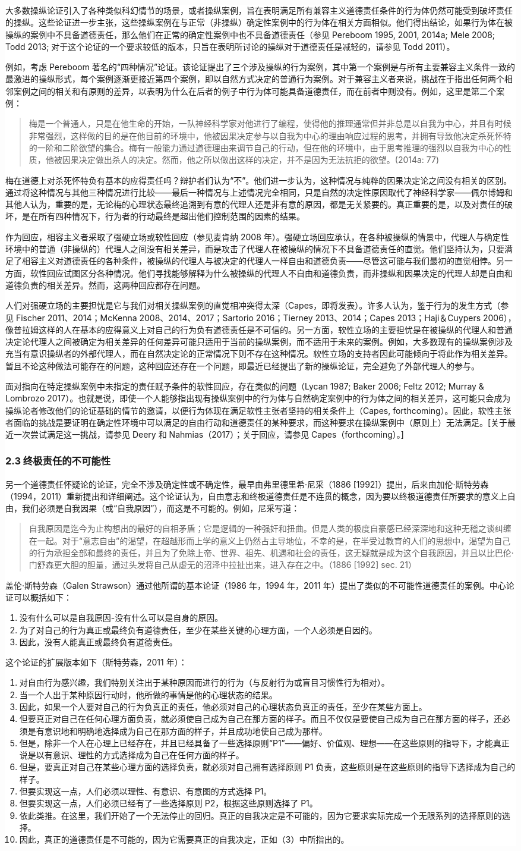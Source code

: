 大多数操纵论证引入了各种类似科幻情节的场景，或者操纵案例，旨在表明满足所有兼容主义道德责任条件的行为体仍然可能受到破坏责任的操纵。这些论证进一步主张，这些操纵案例在与正常（非操纵）确定性案例中的行为体在相关方面相似。他们得出结论，如果行为体在被操纵的案例中不具备道德责任，那么他们在正常的确定性案例中也不具备道德责任（参见 Pereboom 1995, 2001, 2014a; Mele 2008; Todd 2013; 对于这个论证的一个要求较低的版本，只旨在表明所讨论的操纵对于道德责任是减轻的，请参见 Todd 2011）。

例如，考虑 Pereboom 著名的“四种情况”论证。该论证提出了三个涉及操纵的行为案例，其中第一个案例是与所有主要兼容主义条件一致的最激进的操纵形式，每个案例逐渐更接近第四个案例，即以自然方式决定的普通行为案例。对于兼容主义者来说，挑战在于指出任何两个相邻案例之间的相关和有原则的差异，以表明为什么在后者的例子中行为体可能具备道德责任，而在前者中则没有。例如，这里是第二个案例：

> 梅是一个普通人，只是在他生命的开始，一队神经科学家对他进行了编程，使得他的推理通常但并非总是以自我为中心，并且有时候非常强烈，这样做的目的是在他目前的环境中，他被因果决定参与以自我为中心的理由响应过程的思考，并拥有导致他决定杀死怀特的一阶和二阶欲望的集合。梅有一般能力通过道德理由来调节自己的行动，但在他的环境中，由于思考推理的强烈以自我为中心的性质，他被因果决定做出杀人的决定。然而，他之所以做出这样的决定，并不是因为无法抗拒的欲望。(2014a: 77)

梅在道德上对杀死怀特负有基本的应得责任吗？辩护者们认为“不”。他们进一步认为，这种情况与纯粹的因果决定论之间没有相关的区别。通过将这种情况与其他三种情况进行比较——最后一种情况与上述情况完全相同，只是自然的决定性原因取代了神经科学家——佩尔博姆和其他人认为，重要的是，无论梅的心理状态最终追溯到有意的代理人还是非有意的原因，都是无关紧要的。真正重要的是，以及对责任的破坏，是在所有四种情况下，行为者的行动最终是超出他们控制范围的因素的结果。

作为回应，相容主义者采取了强硬立场或软性回应（参见麦肯纳 2008 年）。强硬立场回应承认，在各种被操纵的情景中，代理人与确定性环境中的普通（非操纵的）代理人之间没有相关差异，而是攻击了代理人在被操纵的情况下不具备道德责任的直觉。他们坚持认为，只要满足了相容主义对道德责任的各种条件，被操纵的代理人与被决定的代理人一样自由和道德负责——尽管这可能与我们最初的直觉相悖。另一方面，软性回应试图区分各种情况。他们寻找能够解释为什么被操纵的代理人不自由和道德负责，而非操纵和因果决定的代理人却是自由和道德负责的相关差异。然而，这两种回应都存在问题。

人们对强硬立场的主要担忧是它与我们对相关操纵案例的直觉相冲突得太深（Capes，即将发表）。许多人认为，鉴于行为的发生方式（参见 Fischer 2011、2014；McKenna 2008、2014、2017；Sartorio 2016；Tierney 2013、2014；Capes 2013；Haji＆Cuypers 2006），像普拉姆这样的人在基本的应得意义上对自己的行为负有道德责任是不可信的。另一方面，软性立场的主要担忧是在被操纵的代理人和普通决定论代理人之间被确定为相关差异的任何差异可能只适用于当前的操纵案例，而不适用于未来的案例。例如，大多数现有的操纵案例涉及充当有意识操纵者的外部代理人，而在自然决定论的正常情况下则不存在这种情况。软性立场的支持者因此可能倾向于将此作为相关差异。暂且不论这种做法可能存在的问题，这种回应还存在一个问题，即最近已经提出了新的操纵论证，完全避免了外部代理人的参与。

面对指向在特定操纵案例中未指定的责任赋予条件的软性回应，存在类似的问题（Lycan 1987; Baker 2006; Feltz 2012; Murray & Lombrozo 2017）。也就是说，即使一个人能够指出现有操纵案例中的行为体与自然确定案例中的行为体之间的相关差异，这可能只会成为操纵论者修改他们的论证基础的情节的邀请，以便行为体现在满足软性主张者坚持的相关条件上（Capes, forthcoming）。因此，软性主张者面临的挑战是要证明在确定性环境中可以满足的自由行动和道德责任的某种要求，而这种要求在操纵案例中（原则上）无法满足。\[关于最近一次尝试满足这一挑战，请参见 Deery 和 Nahmias（2017）；关于回应，请参见 Capes（forthcoming）。]

### 2.3 终极责任的不可能性

另一个道德责任怀疑论的论证，完全不涉及确定性或不确定性，最早由弗里德里希·尼采（1886 \[1992]）提出，后来由加伦·斯特劳森（1994，2011）重新提出和详细阐述。这个论证认为，自由意志和终极道德责任是不连贯的概念，因为要以终极道德责任所要求的意义上自由，我们必须是自我因果（或“自我原因”），而这是不可能的。例如，尼采写道：

> 自我原因是迄今为止构想出的最好的自相矛盾；它是逻辑的一种强奸和扭曲。但是人类的极度自豪感已经深深地和这种无稽之谈纠缠在一起。对于“意志自由”的渴望，在超越形而上学的意义上仍然占主导地位，不幸的是，在半受过教育的人们的思想中，渴望为自己的行为承担全部和最终的责任，并且为了免除上帝、世界、祖先、机遇和社会的责任，这无疑就是成为这个自我原因，并且以比巴伦·门舒森更大胆的胆量，通过头发将自己从虚无的沼泽中拉扯出来，进入存在之中。（1886 \[1992] sec. 21）

盖伦·斯特劳森（Galen Strawson）通过他所谓的基本论证（1986 年，1994 年，2011 年）提出了类似的不可能性道德责任的案例。中心论证可以概括如下：

1. 没有什么可以是自我原因-没有什么可以是自身的原因。
2. 为了对自己的行为真正或最终负有道德责任，至少在某些关键的心理方面，一个人必须是自因的。
3. 因此，没有人能真正或最终负有道德责任。

这个论证的扩展版本如下（斯特劳森，2011 年）：

1. 对自由行为感兴趣，我们特别关注出于某种原因而进行的行为（与反射行为或盲目习惯性行为相对）。
2. 当一个人出于某种原因行动时，他所做的事情是他的心理状态的结果。
3. 因此，如果一个人要对自己的行为负真正的责任，他必须对自己的心理状态负真正的责任，至少在某些方面上。
4. 但要真正对自己在任何心理方面负责，就必须使自己成为自己在那方面的样子。而且不仅仅是要使自己成为自己在那方面的样子，还必须是有意识地和明确地选择成为自己在那方面的样子，并且成功地使自己成为那样。
5. 但是，除非一个人在心理上已经存在，并且已经具备了一些选择原则“P1”——偏好、价值观、理想——在这些原则的指导下，才能真正说是以有意识、理性的方式选择成为自己在任何方面的样子。
6. 但是，要真正对自己在某些心理方面的选择负责，就必须对自己拥有选择原则 P1 负责，这些原则是在这些原则的指导下选择成为自己的样子。
7. 但要实现这一点，人们必须以理性、有意识、有意图的方式选择 P1。
8. 但要实现这一点，人们必须已经有了一些选择原则 P2，根据这些原则选择了 P1。
9. 依此类推。在这里，我们开始了一个无法停止的回归。真正的自我决定是不可能的，因为它要求实际完成一个无限系列的选择原则的选择。
10. 因此，真正的道德责任是不可能的，因为它需要真正的自我决定，正如（3）中所指出的。
